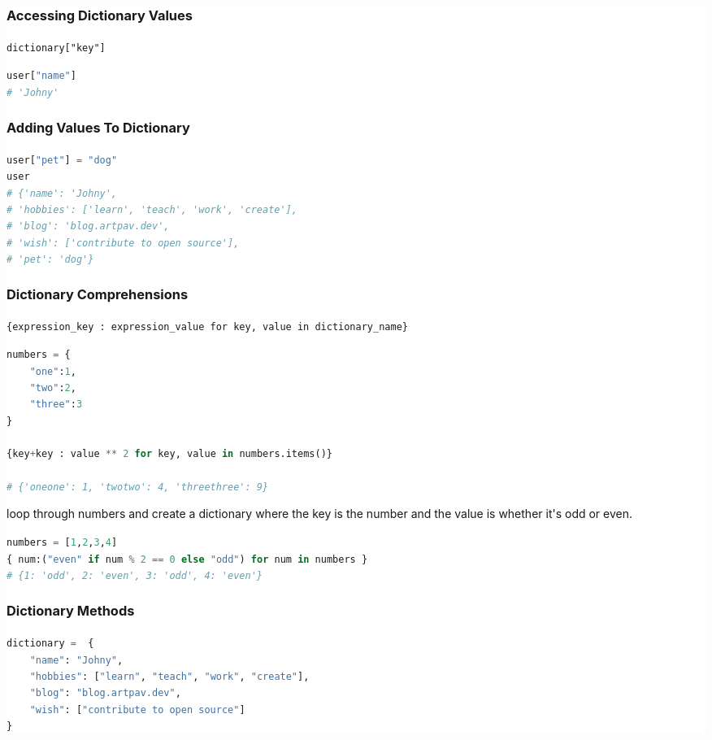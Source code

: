 ### Accessing Dictionary Values

`dictionary["key"]`

```py
user["name"]
# 'Johny'
```

### Adding Values To Dictionary

```py
user["pet"] = "dog"
user
# {'name': 'Johny',
# 'hobbies': ['learn', 'teach', 'work', 'create'],
# 'blog': 'blog.artpav.dev',
# 'wish': ['contribute to open source'],
# 'pet': 'dog'}
```

### Dictionary Comprehensions

`{expression_key : expression_value for key, value in dictionary_name}`

```py
numbers = {
    "one":1,
    "two":2,
    "three":3
}

{key+key : value ** 2 for key, value in numbers.items()}

# {'oneone': 1, 'twotwo': 4, 'threethree': 9}
```

loop through numbers and create a dictionary where the key is the number and the value is whether it's odd or even.

```py
numbers = [1,2,3,4]
{ num:("even" if num % 2 == 0 else "odd") for num in numbers }
# {1: 'odd', 2: 'even', 3: 'odd', 4: 'even'}
```

### Dictionary Methods

```py
dictionary =  {
    "name": "Johny",
    "hobbies": ["learn", "teach", "work", "create"],
    "blog": "blog.artpav.dev",
    "wish": ["contribute to open source"]
}
```
